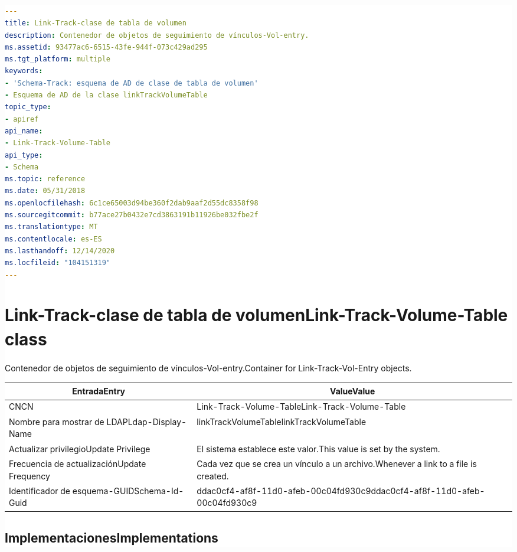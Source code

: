 ```yaml
---
title: Link-Track-clase de tabla de volumen
description: Contenedor de objetos de seguimiento de vínculos-Vol-entry.
ms.assetid: 93477ac6-6515-43fe-944f-073c429ad295
ms.tgt_platform: multiple
keywords:
- 'Schema-Track: esquema de AD de clase de tabla de volumen'
- Esquema de AD de la clase linkTrackVolumeTable
topic_type:
- apiref
api_name:
- Link-Track-Volume-Table
api_type:
- Schema
ms.topic: reference
ms.date: 05/31/2018
ms.openlocfilehash: 6c1ce65003d94be360f2dab9aaf2d55dc8358f98
ms.sourcegitcommit: b77ace27b0432e7cd3863191b11926be032fbe2f
ms.translationtype: MT
ms.contentlocale: es-ES
ms.lasthandoff: 12/14/2020
ms.locfileid: "104151319"
---
```

# <a name="link-track-volume-table-class"></a><span data-ttu-id="31487-105">Link-Track-clase de tabla de volumen</span><span class="sxs-lookup"><span data-stu-id="31487-105">Link-Track-Volume-Table class</span></span>

<span data-ttu-id="31487-106">Contenedor de objetos de seguimiento de vínculos-Vol-entry.</span><span class="sxs-lookup"><span data-stu-id="31487-106">Container for Link-Track-Vol-Entry objects.</span></span>



| <span data-ttu-id="31487-107">Entrada</span><span class="sxs-lookup"><span data-stu-id="31487-107">Entry</span></span> | <span data-ttu-id="31487-108">Value</span><span class="sxs-lookup"><span data-stu-id="31487-108">Value</span></span> |
|-------------------|---------------------------------------|
| <span data-ttu-id="31487-109">CN</span><span class="sxs-lookup"><span data-stu-id="31487-109">CN</span></span>                | <span data-ttu-id="31487-110">Link-Track-Volume-Table</span><span class="sxs-lookup"><span data-stu-id="31487-110">Link-Track-Volume-Table</span></span>               |
| <span data-ttu-id="31487-111">Nombre para mostrar de LDAP</span><span class="sxs-lookup"><span data-stu-id="31487-111">Ldap-Display-Name</span></span> | <span data-ttu-id="31487-112">linkTrackVolumeTable</span><span class="sxs-lookup"><span data-stu-id="31487-112">linkTrackVolumeTable</span></span>                  |
| <span data-ttu-id="31487-113">Actualizar privilegio</span><span class="sxs-lookup"><span data-stu-id="31487-113">Update Privilege</span></span>  | <span data-ttu-id="31487-114">El sistema establece este valor.</span><span class="sxs-lookup"><span data-stu-id="31487-114">This value is set by the system.</span></span>      |
| <span data-ttu-id="31487-115">Frecuencia de actualización</span><span class="sxs-lookup"><span data-stu-id="31487-115">Update Frequency</span></span>  | <span data-ttu-id="31487-116">Cada vez que se crea un vínculo a un archivo.</span><span class="sxs-lookup"><span data-stu-id="31487-116">Whenever a link to a file is created.</span></span> |
| <span data-ttu-id="31487-117">Identificador de esquema-GUID</span><span class="sxs-lookup"><span data-stu-id="31487-117">Schema-Id-Guid</span></span>    | <span data-ttu-id="31487-118">ddac0cf4-af8f-11d0-afeb-00c04fd930c9</span><span class="sxs-lookup"><span data-stu-id="31487-118">ddac0cf4-af8f-11d0-afeb-00c04fd930c9</span></span>  |



## <a name="implementations"></a><span data-ttu-id="31487-119">Implementaciones</span><span class="sxs-lookup"><span data-stu-id="31487-119">Implementations</span></span>
